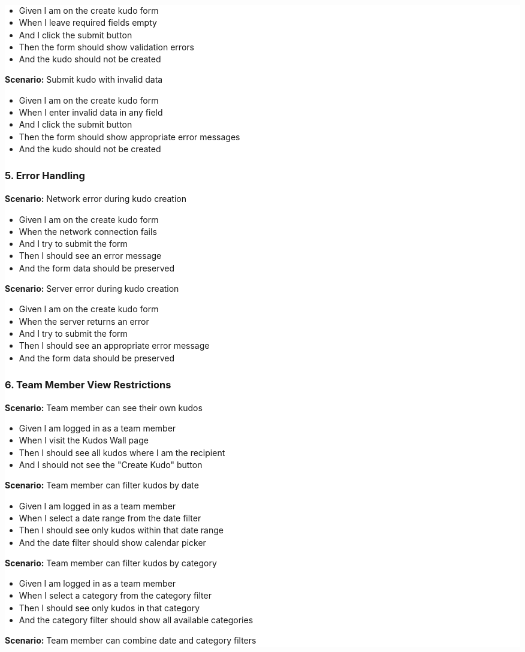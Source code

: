 - Given I am on the create kudo form
- When I leave required fields empty
- And I click the submit button
- Then the form should show validation errors
- And the kudo should not be created

**Scenario:** Submit kudo with invalid data

- Given I am on the create kudo form
- When I enter invalid data in any field
- And I click the submit button
- Then the form should show appropriate error messages
- And the kudo should not be created

### 5. Error Handling

**Scenario:** Network error during kudo creation

- Given I am on the create kudo form
- When the network connection fails
- And I try to submit the form
- Then I should see an error message
- And the form data should be preserved

**Scenario:** Server error during kudo creation

- Given I am on the create kudo form
- When the server returns an error
- And I try to submit the form
- Then I should see an appropriate error message
- And the form data should be preserved

### 6. Team Member View Restrictions

**Scenario:** Team member can see their own kudos

- Given I am logged in as a team member
- When I visit the Kudos Wall page
- Then I should see all kudos where I am the recipient
- And I should not see the "Create Kudo" button

**Scenario:** Team member can filter kudos by date

- Given I am logged in as a team member
- When I select a date range from the date filter
- Then I should see only kudos within that date range
- And the date filter should show calendar picker

**Scenario:** Team member can filter kudos by category

- Given I am logged in as a team member
- When I select a category from the category filter
- Then I should see only kudos in that category
- And the category filter should show all available categories

**Scenario:** Team member can combine date and category filters
